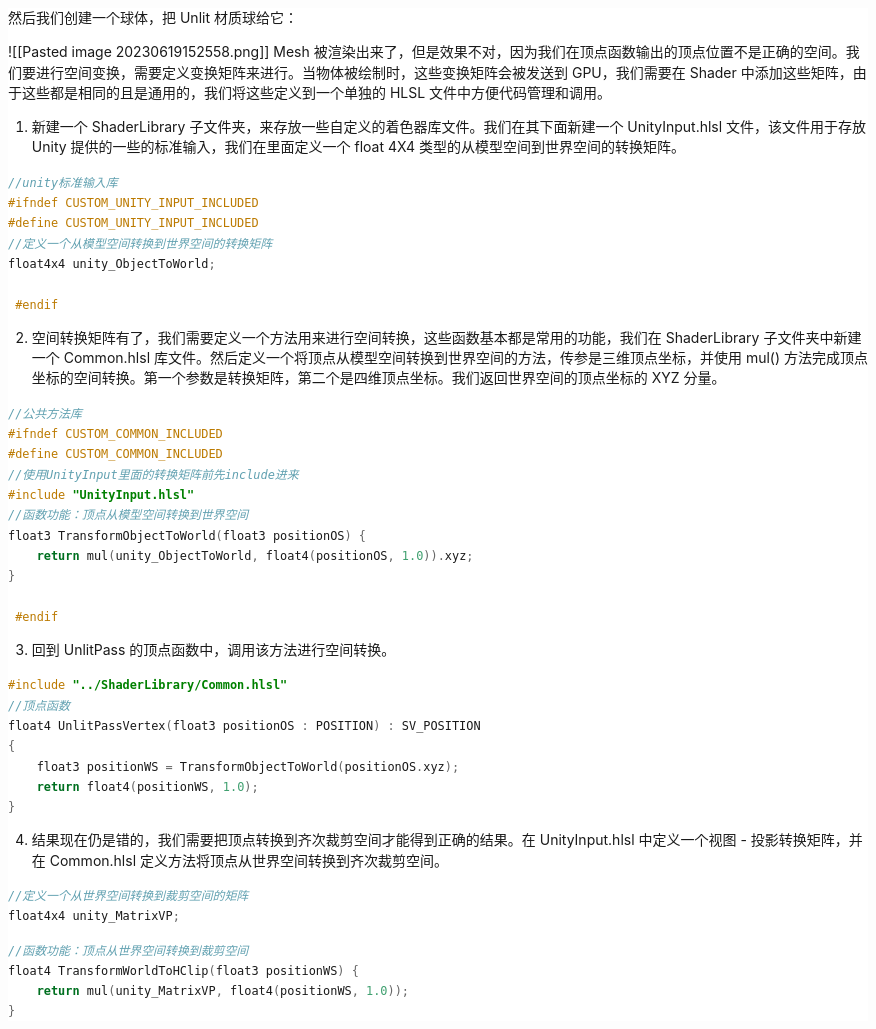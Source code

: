 然后我们创建一个球体，把 Unlit 材质球给它：

![[Pasted image 20230619152558.png]]
Mesh 被渲染出来了，但是效果不对，因为我们在顶点函数输出的顶点位置不是正确的空间。我们要进行空间变换，需要定义变换矩阵来进行。当物体被绘制时，这些变换矩阵会被发送到 GPU，我们需要在 Shader 中添加这些矩阵，由于这些都是相同的且是通用的，我们将这些定义到一个单独的 HLSL 文件中方便代码管理和调用。

1. 新建一个 ShaderLibrary 子文件夹，来存放一些自定义的着色器库文件。我们在其下面新建一个 UnityInput.hlsl 文件，该文件用于存放 Unity 提供的一些的标准输入，我们在里面定义一个 float 4X4 类型的从模型空间到世界空间的转换矩阵。

```c
//unity标准输入库
#ifndef CUSTOM_UNITY_INPUT_INCLUDED
#define CUSTOM_UNITY_INPUT_INCLUDED
//定义一个从模型空间转换到世界空间的转换矩阵
float4x4 unity_ObjectToWorld;

 #endif
```

2. 空间转换矩阵有了，我们需要定义一个方法用来进行空间转换，这些函数基本都是常用的功能，我们在 ShaderLibrary 子文件夹中新建一个 Common.hlsl 库文件。然后定义一个将顶点从模型空间转换到世界空间的方法，传参是三维顶点坐标，并使用 mul() 方法完成顶点坐标的空间转换。第一个参数是转换矩阵，第二个是四维顶点坐标。我们返回世界空间的顶点坐标的 XYZ 分量。

```c
//公共方法库
#ifndef CUSTOM_COMMON_INCLUDED
#define CUSTOM_COMMON_INCLUDED
//使用UnityInput里面的转换矩阵前先include进来
#include "UnityInput.hlsl"
//函数功能：顶点从模型空间转换到世界空间
float3 TransformObjectToWorld(float3 positionOS) {
    return mul(unity_ObjectToWorld, float4(positionOS, 1.0)).xyz;
}

 #endif
```

3. 回到 UnlitPass 的顶点函数中，调用该方法进行空间转换。

```c
#include "../ShaderLibrary/Common.hlsl"
//顶点函数
float4 UnlitPassVertex(float3 positionOS : POSITION) : SV_POSITION
{
    float3 positionWS = TransformObjectToWorld(positionOS.xyz);
    return float4(positionWS, 1.0);
}
```

4. 结果现在仍是错的，我们需要把顶点转换到齐次裁剪空间才能得到正确的结果。在 UnityInput.hlsl 中定义一个视图 - 投影转换矩阵，并在 Common.hlsl 定义方法将顶点从世界空间转换到齐次裁剪空间。

```c
//定义一个从世界空间转换到裁剪空间的矩阵
float4x4 unity_MatrixVP;
```

```c
//函数功能：顶点从世界空间转换到裁剪空间
float4 TransformWorldToHClip(float3 positionWS) {
    return mul(unity_MatrixVP, float4(positionWS, 1.0));
}
```
